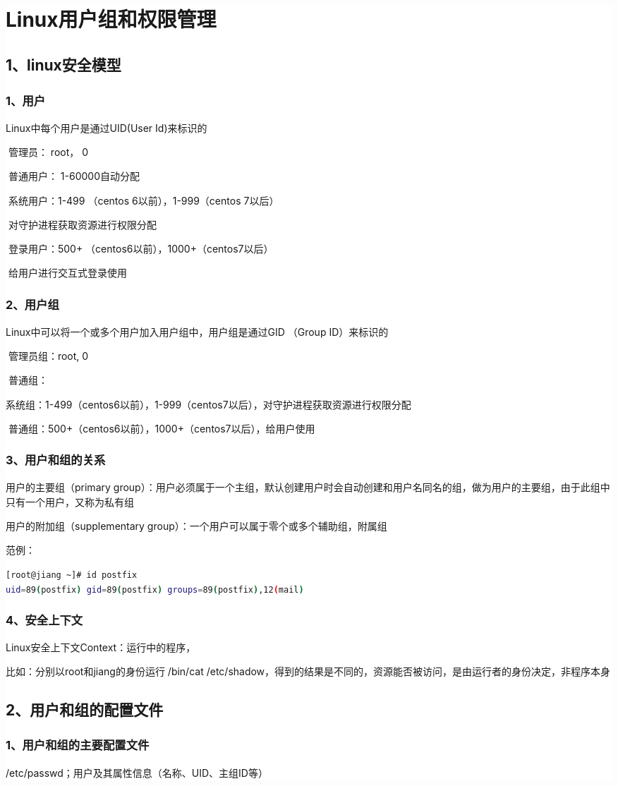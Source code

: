 # Linux用户组和权限管理

## 1、linux安全模型

### 1、用户

Linux中每个用户是通过UID(User Id)来标识的

​ 管理员： root， 0

​ 普通用户： 1-60000自动分配

​ 系统用户：1-499 （centos 6以前），1-999（centos 7以后）

​ 对守护进程获取资源进行权限分配

​ 登录用户：500+ （centos6以前），1000+（centos7以后）

​ 给用户进行交互式登录使用

### 2、用户组

Linux中可以将一个或多个用户加入用户组中，用户组是通过GID （Group ID）来标识的

​ 管理员组：root, 0

​ 普通组：

​ 系统组：1-499（centos6以前），1-999（centos7以后），对守护进程获取资源进行权限分配

​ 普通组：500+（centos6以前），1000+（centos7以后），给用户使用

### 3、用户和组的关系

用户的主要组（primary group）：用户必须属于一个主组，默认创建用户时会自动创建和用户名同名的组，做为用户的主要组，由于此组中只有一个用户，又称为私有组

用户的附加组（supplementary group）：一个用户可以属于零个或多个辅助组，附属组

范例：
```bash
[root@jiang ~]# id postfix
uid=89(postfix) gid=89(postfix) groups=89(postfix),12(mail)
```

### 4、安全上下文

Linux安全上下文Context：运行中的程序，

比如：分别以root和jiang的身份运行 /bin/cat /etc/shadow，得到的结果是不同的，资源能否被访问，是由运行者的身份决定，非程序本身

## 2、用户和组的配置文件

### 1、用户和组的主要配置文件

/etc/passwd；用户及其属性信息（名称、UID、主组ID等）
